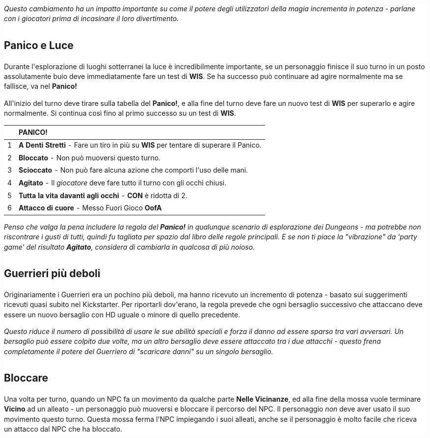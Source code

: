 *Questo cambiamento ha un impatto importante su come il potere degli utilizzatori della magia incrementa in potenza - parlane con i giocatori prima di incasinare il loro divertimento.*


## Panico e Luce

Durante l'esplorazione di luoghi sotterranei la luce è incredibilmente importante, se un personaggio finisce il suo turno in un posto assolutamente buio deve immediatamente fare un test di **WIS**. Se ha successo può continuare ad agire normalmente ma se fallisce, va nel **Panico!**

All'inizio del turno deve tirare sulla tabella del **Panico!**, e alla fine del turno deve fare un nuovo test di **WIS** per superarlo e agire normalmente. Si continua così fino al primo successo su un test di **WIS**.

|   | PANICO!                                                                              |
|:-:|:------------------------------------------------------------------------------------|
| 1 | **A Denti Stretti** - Fare un tiro in più su **WIS** per tentare di superare il Panico.             |
| 2 | **Bloccato** - Non può muoversi questo turno.                                                 |
| 3 | **Scioccato** - Non può fare alcuna azione che comporti l'uso delle mani.    |
| 4 | **Agitato** - Il *giocatore* deve fare tutto il turno con gli occhi chiusi. |
| 5 | **Tutta la vita davanti agli occhi** - **CON** è ridotta di 2.                                 |
| 6 | **Attacco di cuore** - Messo Fuori Gioco **OofA**                                          |

*Penso che valga la pena includere la regola del **Panico!** in qualunque scenario di esplorazione dei Dungeons - ma potrebbe non riscontrare i gusti di tutti, quindi fu tagliata per spazio dal libro delle regole principali. E se non ti piace la "vibrazione" da 'party game' del risultato **Agitato**, considera di cambiarla in qualcosa di più noioso.*

## Guerrieri più deboli

Originariamente i Guerrieri era un pochino più deboli, ma hanno ricevuto un incremento di potenza - basato sui suggerimenti ricevuti quasi subito nel Kickstarter. Per riportarli dov'erano, la regola prevede che ogni bersaglio successivo che attaccano deve essere un nuovo bersaglio con HD uguale o minore di quello precedente.

*Questo riduce il numero di possibilità di usare le sue abilità speciali e forza il danno ad essere sparso tra vari avversari. Un bersaglio può essere colpito due volte, ma un altro bersaglio deve essere attaccato tra i due attacchi - questo frena completamente il potere del Guerriero di "scaricare danni" su un singolo bersaglio.*

## Bloccare

Una volta per turno, quando un NPC fa un movimento da qualche parte **Nelle Vicinanze**, ed alla fine della mossa vuole terminare **Vicino** ad un alleato - un personaggio può muoversi e bloccare il percorso del NPC. Il personaggio *non* deve aver usato il suo movimento questo turno. Questa mossa ferma l'NPC impiegando i suoi alleati, anche se il personaggio è molto facile che riceva un attacco dal NPC che ha bloccato.
